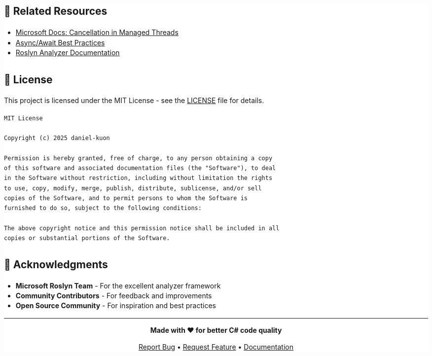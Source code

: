 ## 🔗 Related Resources

- [Microsoft Docs: Cancellation in Managed Threads](https://docs.microsoft.com/en-us/dotnet/standard/threading/cancellation-in-managed-threads)
- [Async/Await Best Practices](https://docs.microsoft.com/en-us/archive/msdn-magazine/2013/march/async-await-best-practices-in-asynchronous-programming)
- [Roslyn Analyzer Documentation](https://docs.microsoft.com/en-us/dotnet/csharp/roslyn-sdk/)

## 📄 License

This project is licensed under the MIT License - see the [LICENSE](LICENSE) file for details.

```
MIT License

Copyright (c) 2025 daniel-kuon

Permission is hereby granted, free of charge, to any person obtaining a copy
of this software and associated documentation files (the "Software"), to deal
in the Software without restriction, including without limitation the rights
to use, copy, modify, merge, publish, distribute, sublicense, and/or sell
copies of the Software, and to permit persons to whom the Software is
furnished to do so, subject to the following conditions:

The above copyright notice and this permission notice shall be included in all
copies or substantial portions of the Software.
```

## 🙏 Acknowledgments

- **Microsoft Roslyn Team** - For the excellent analyzer framework
- **Community Contributors** - For feedback and improvements
- **Open Source Community** - For inspiration and best practices

---

<div align="center">

**Made with ❤️ for better C# code quality**

[Report Bug](https://github.com/daniel-kuon/CanIHazCancellationToken/issues) • [Request Feature](https://github.com/daniel-kuon/CanIHazCancellationToken/issues) • [Documentation](https://github.com/daniel-kuon/CanIHazCancellationToken/wiki)

</div>
